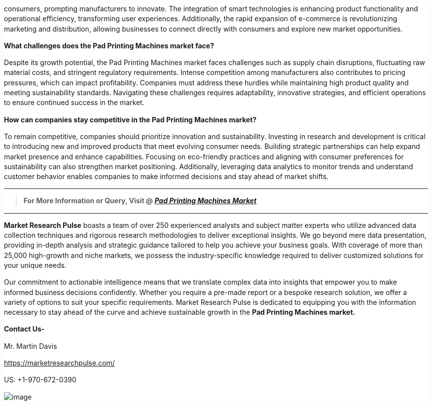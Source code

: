 consumers, prompting manufacturers to innovate. The integration of smart technologies is enhancing product functionality and operational efficiency, transforming user experiences. Additionally, the rapid expansion of e-commerce is revolutionizing marketing and distribution, allowing businesses to connect directly with consumers and explore new market opportunities.</p><p><strong>What challenges does the Pad Printing Machines market face?</strong></p><p>Despite its growth potential, the Pad Printing Machines market faces challenges such as supply chain disruptions, fluctuating raw material costs, and stringent regulatory requirements. Intense competition among manufacturers also contributes to pricing pressures, which can impact profitability. Companies must address these hurdles while maintaining high product quality and meeting sustainability standards. Navigating these challenges requires adaptability, innovative strategies, and efficient operations to ensure continued success in the market.</p><p><strong>How can companies stay competitive in the Pad Printing Machines market?</strong></p><p>To remain competitive, companies should prioritize innovation and sustainability. Investing in research and development is critical to introducing new and improved products that meet evolving consumer needs. Building strategic partnerships can help expand market presence and enhance capabilities. Focusing on eco-friendly practices and aligning with consumer preferences for sustainability can also strengthen market positioning. Additionally, leveraging data analytics to monitor trends and understand customer behavior enables companies to make informed decisions and stay ahead of market shifts.</p><hr /><blockquote><p><strong>For More Information or Query, Visit @&nbsp;<em><a href="https://marketresearchpulse.com/report/4433/pad-printing-machines-market?utm_source=Linkedin&utm_medium=028">Pad Printing Machines Market</a></em></strong></p></blockquote><hr /><p><strong>Market Research Pulse</strong> boasts a team of over 250 experienced analysts and subject matter experts who utilize advanced data collection techniques and rigorous research methodologies to deliver exceptional insights. We go beyond mere data presentation, providing in-depth analysis and strategic guidance tailored to help you achieve your business goals. With coverage of more than 25,000 high-growth and niche markets, we possess the industry-specific knowledge required to deliver customized solutions for your unique needs.</p><p>Our commitment to actionable intelligence means that we translate complex data into insights that empower you to make informed business decisions confidently. Whether you require a pre-made report or a bespoke research solution, we offer a variety of options to suit your specific requirements. Market Research Pulse is dedicated to equipping you with the information necessary to stay ahead of the curve and achieve sustainable growth in the <strong>Pad Printing Machines market.</strong></p><p><strong>Contact Us-</strong></p><p>Mr. Martin Davis</p><p>https://marketresearchpulse.com/</p><p>US: +1-970-672-0390</p>
![image](https://github.com/user-attachments/assets/3bf01812-9104-42ce-b5b3-a184f2c2fb60)
